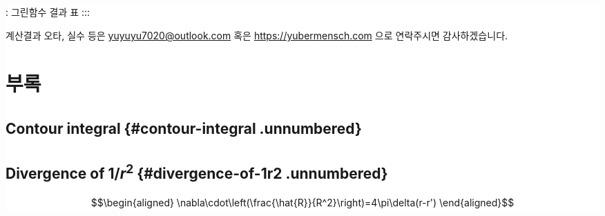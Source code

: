
  : 그린함수 결과 표
:::

계산결과 오타, 실수 등은 yuyuyu7020@outlook.com 혹은
https://yubermensch.com 으로 연락주시면 감사하겠습니다.

# 부록

## Contour integral {#contour-integral .unnumbered}

## Divergence of $1/r^2$ {#divergence-of-1r2 .unnumbered}

$$\begin{aligned}
\nabla\cdot\left(\frac{\hat{R}}{R^2}\right)=4\pi\delta(r-r')
\end{aligned}$$
